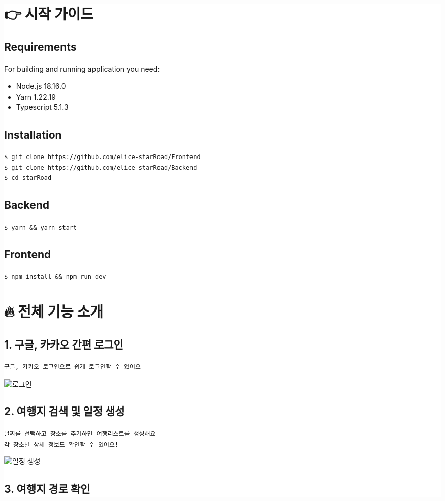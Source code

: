 # 👉 시작 가이드

## Requirements

For building and running application you need:

- Node.js 18.16.0
- Yarn 1.22.19
- Typescript 5.1.3

## Installation

```Installation
$ git clone https://github.com/elice-starRoad/Frontend
$ git clone https://github.com/elice-starRoad/Backend
$ cd starRoad
```

## Backend

```Backend
$ yarn && yarn start
```

## Frontend

```Frontend
$ npm install && npm run dev
```

# 🔥 전체 기능 소개

## 1. 구글, 카카오 간편 로그인

    구글, 카카오 로그인으로 쉽게 로그인할 수 있어요

<img width="2560" alt="로그인" src="https://github.com/solssak/star_Road/assets/107416133/314886d1-30c1-4f4b-9249-229f935a97e5">

<br>

## 2. 여행지 검색 및 일정 생성

    날짜를 선택하고 장소를 추가하면 여행리스트를 생성해요
    각 장소별 상세 정보도 확인할 수 있어요!

<img width="2560" alt="일정 생성" src="https://github.com/solssak/star_Road/assets/107416133/66a7614b-d60c-42f1-89d5-5f942ae0ea53">

<br>

## 3. 여행지 경로 확인

